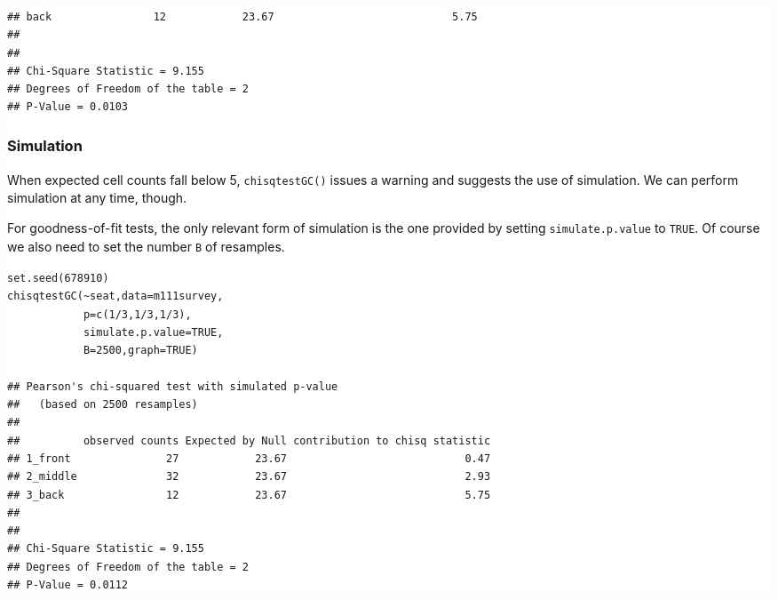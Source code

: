     ## back                12            23.67                            5.75
    ## 
    ## 
    ## Chi-Square Statistic = 9.155 
    ## Degrees of Freedom of the table = 2 
    ## P-Value = 0.0103

 
### Simulation
 
When expected cell counts fall below 5, `chisqtestGC()` issues a warning and suggests the use of simulation.  We can perform simulation at any time, though.
 
For goodness-of-fit tests, the only relevant form of simulation is the one provided by setting `simulate.p.value` to `TRUE`.  Of course we also need to set the number `B` of resamples.
 

    set.seed(678910)
    chisqtestGC(~seat,data=m111survey,
                p=c(1/3,1/3,1/3),
                simulate.p.value=TRUE,
                B=2500,graph=TRUE)

    ## Pearson's chi-squared test with simulated p-value 
    ## 	 (based on 2500 resamples)
    ## 
    ##          observed counts Expected by Null contribution to chisq statistic
    ## 1_front               27            23.67                            0.47
    ## 2_middle              32            23.67                            2.93
    ## 3_back                12            23.67                            5.75
    ## 
    ## 
    ## Chi-Square Statistic = 9.155 
    ## Degrees of Freedom of the table = 2 
    ## P-Value = 0.0112
